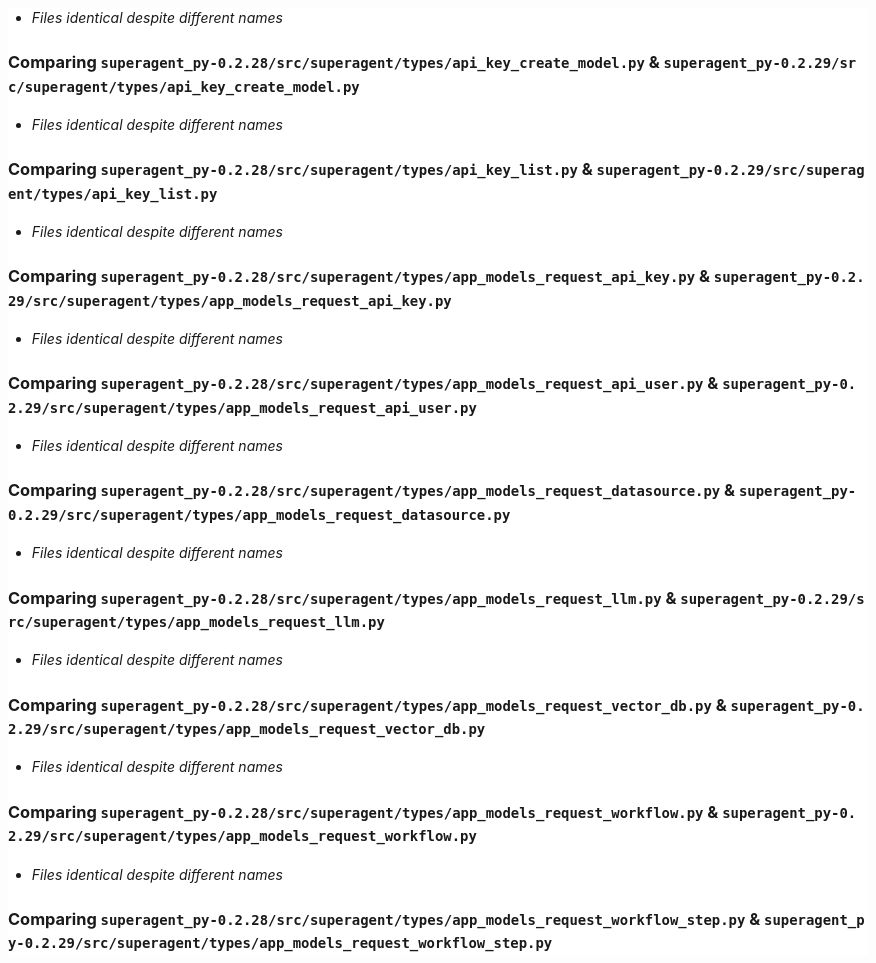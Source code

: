 * *Files identical despite different names*

### Comparing `superagent_py-0.2.28/src/superagent/types/api_key_create_model.py` & `superagent_py-0.2.29/src/superagent/types/api_key_create_model.py`

 * *Files identical despite different names*

### Comparing `superagent_py-0.2.28/src/superagent/types/api_key_list.py` & `superagent_py-0.2.29/src/superagent/types/api_key_list.py`

 * *Files identical despite different names*

### Comparing `superagent_py-0.2.28/src/superagent/types/app_models_request_api_key.py` & `superagent_py-0.2.29/src/superagent/types/app_models_request_api_key.py`

 * *Files identical despite different names*

### Comparing `superagent_py-0.2.28/src/superagent/types/app_models_request_api_user.py` & `superagent_py-0.2.29/src/superagent/types/app_models_request_api_user.py`

 * *Files identical despite different names*

### Comparing `superagent_py-0.2.28/src/superagent/types/app_models_request_datasource.py` & `superagent_py-0.2.29/src/superagent/types/app_models_request_datasource.py`

 * *Files identical despite different names*

### Comparing `superagent_py-0.2.28/src/superagent/types/app_models_request_llm.py` & `superagent_py-0.2.29/src/superagent/types/app_models_request_llm.py`

 * *Files identical despite different names*

### Comparing `superagent_py-0.2.28/src/superagent/types/app_models_request_vector_db.py` & `superagent_py-0.2.29/src/superagent/types/app_models_request_vector_db.py`

 * *Files identical despite different names*

### Comparing `superagent_py-0.2.28/src/superagent/types/app_models_request_workflow.py` & `superagent_py-0.2.29/src/superagent/types/app_models_request_workflow.py`

 * *Files identical despite different names*

### Comparing `superagent_py-0.2.28/src/superagent/types/app_models_request_workflow_step.py` & `superagent_py-0.2.29/src/superagent/types/app_models_request_workflow_step.py`
